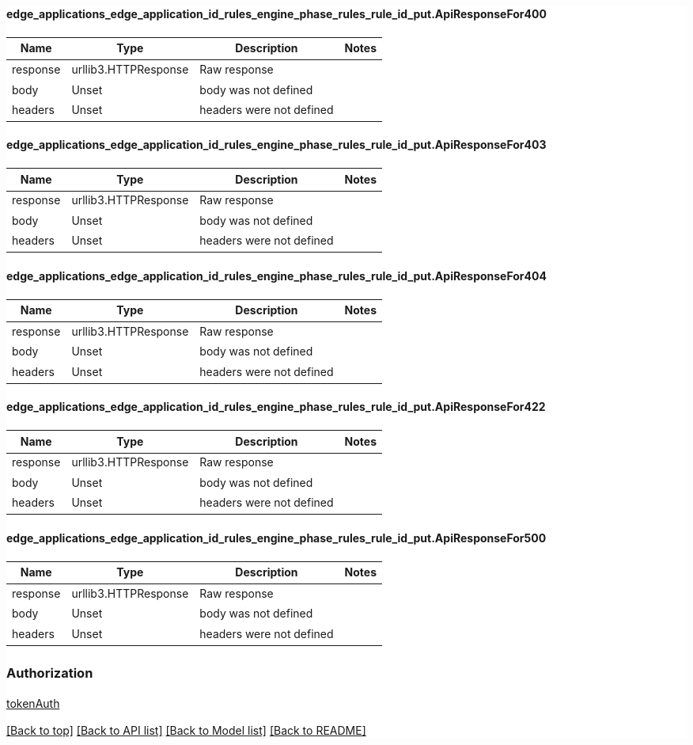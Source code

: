 #### edge_applications_edge_application_id_rules_engine_phase_rules_rule_id_put.ApiResponseFor400
Name | Type | Description  | Notes
------------- | ------------- | ------------- | -------------
response | urllib3.HTTPResponse | Raw response |
body | Unset | body was not defined |
headers | Unset | headers were not defined |

#### edge_applications_edge_application_id_rules_engine_phase_rules_rule_id_put.ApiResponseFor403
Name | Type | Description  | Notes
------------- | ------------- | ------------- | -------------
response | urllib3.HTTPResponse | Raw response |
body | Unset | body was not defined |
headers | Unset | headers were not defined |

#### edge_applications_edge_application_id_rules_engine_phase_rules_rule_id_put.ApiResponseFor404
Name | Type | Description  | Notes
------------- | ------------- | ------------- | -------------
response | urllib3.HTTPResponse | Raw response |
body | Unset | body was not defined |
headers | Unset | headers were not defined |

#### edge_applications_edge_application_id_rules_engine_phase_rules_rule_id_put.ApiResponseFor422
Name | Type | Description  | Notes
------------- | ------------- | ------------- | -------------
response | urllib3.HTTPResponse | Raw response |
body | Unset | body was not defined |
headers | Unset | headers were not defined |

#### edge_applications_edge_application_id_rules_engine_phase_rules_rule_id_put.ApiResponseFor500
Name | Type | Description  | Notes
------------- | ------------- | ------------- | -------------
response | urllib3.HTTPResponse | Raw response |
body | Unset | body was not defined |
headers | Unset | headers were not defined |

### Authorization

[tokenAuth](../../../README.md#tokenAuth)

[[Back to top]](#__pageTop) [[Back to API list]](../../../README.md#documentation-for-api-endpoints) [[Back to Model list]](../../../README.md#documentation-for-models) [[Back to README]](../../../README.md)

